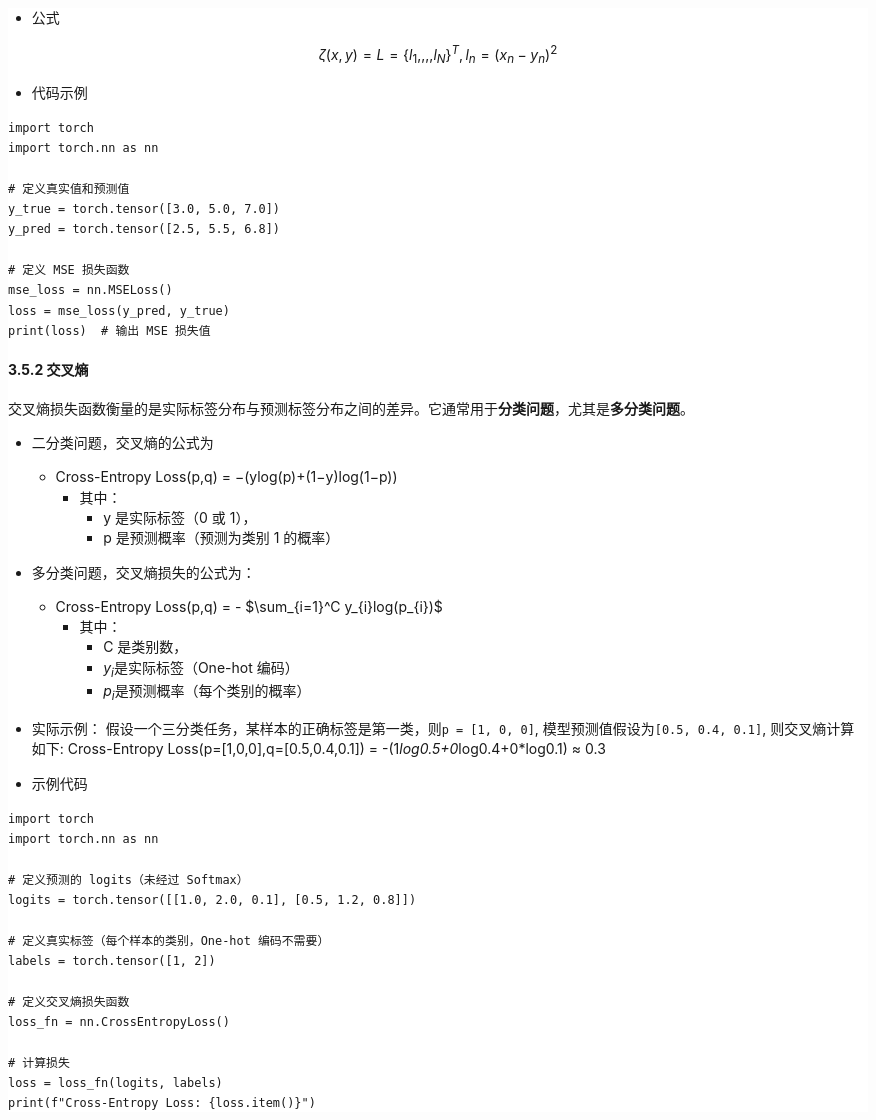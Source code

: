 - 公式
```math
\zeta(x,y) = L = \lbrace l_{1},,,,l_{N}\rbrace^T, l_{n}=(x_{n}-y_{n})^{2}
```

- 代码示例

```
import torch
import torch.nn as nn

# 定义真实值和预测值
y_true = torch.tensor([3.0, 5.0, 7.0])
y_pred = torch.tensor([2.5, 5.5, 6.8])

# 定义 MSE 损失函数
mse_loss = nn.MSELoss()
loss = mse_loss(y_pred, y_true)
print(loss)  # 输出 MSE 损失值

```


#### 3.5.2 交叉熵
交叉熵损失函数衡量的是实际标签分布与预测标签分布之间的差异。它通常用于**分类问题**，尤其是**多分类问题**。

- 二分类问题，交叉熵的公式为
    - Cross-Entropy Loss(p,q) = −(ylog(p)+(1−y)log(1−p))
        - 其中：
            - y 是实际标签（0 或 1），
            - p 是预测概率（预测为类别 1 的概率）
- 多分类问题，交叉熵损失的公式为：
    - Cross-Entropy Loss(p,q) = - $\sum_{i=1}^C y_{i}log(p_{i})$
        - 其中：
            - C 是类别数，
            - $y_{i}$是实际标签（One-hot 编码）
            - $p_{i}$是预测概率（每个类别的概率）

- 实际示例：
    假设一个三分类任务，某样本的正确标签是第一类，则`p = [1, 0, 0]`, 模型预测值假设为`[0.5, 0.4, 0.1]`, 则交叉熵计算如下:
    Cross-Entropy Loss(p=[1,0,0],q=[0.5,0.4,0.1]) = -(1*log0.5+0*log0.4+0*log0.1) ≈ 0.3
                

- 示例代码
    
```
import torch
import torch.nn as nn

# 定义预测的 logits（未经过 Softmax）
logits = torch.tensor([[1.0, 2.0, 0.1], [0.5, 1.2, 0.8]])

# 定义真实标签（每个样本的类别，One-hot 编码不需要）
labels = torch.tensor([1, 2])

# 定义交叉熵损失函数
loss_fn = nn.CrossEntropyLoss()

# 计算损失
loss = loss_fn(logits, labels)
print(f"Cross-Entropy Loss: {loss.item()}")

```
